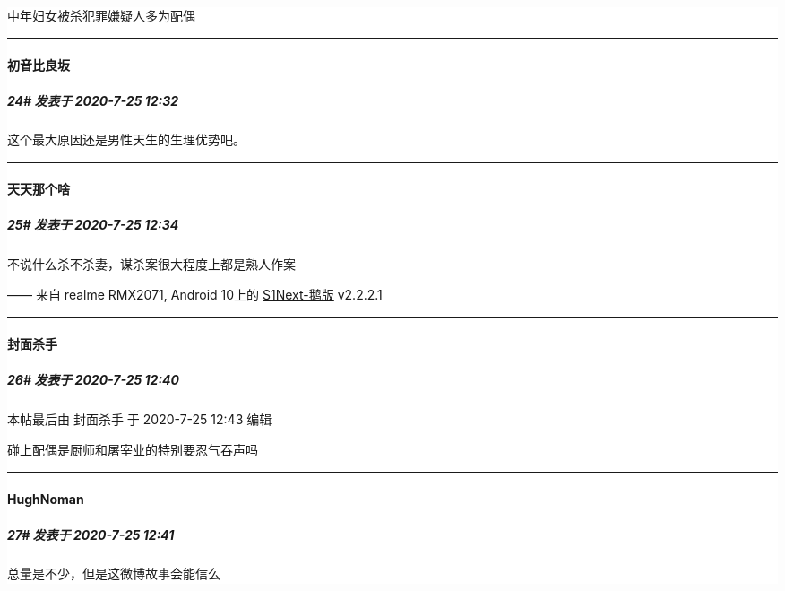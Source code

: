


中年妇女被杀犯罪嫌疑人多为配偶







*****

####  初音比良坂  
##### 24#       发表于 2020-7-25 12:32




这个最大原因还是男性天生的生理优势吧。







*****

####  天天那个啥  
##### 25#       发表于 2020-7-25 12:34




不说什么杀不杀妻，谋杀案很大程度上都是熟人作案

—— 来自 realme RMX2071, Android 10上的 [S1Next-鹅版](https://github.com/ykrank/S1-Next/releases) v2.2.2.1







*****

####  封面杀手  
##### 26#       发表于 2020-7-25 12:40



 本帖最后由 封面杀手 于 2020-7-25 12:43 编辑 

碰上配偶是厨师和屠宰业的特别要忍气吞声吗







*****

####  HughNoman  
##### 27#       发表于 2020-7-25 12:41




总量是不少，但是这微博故事会能信么
